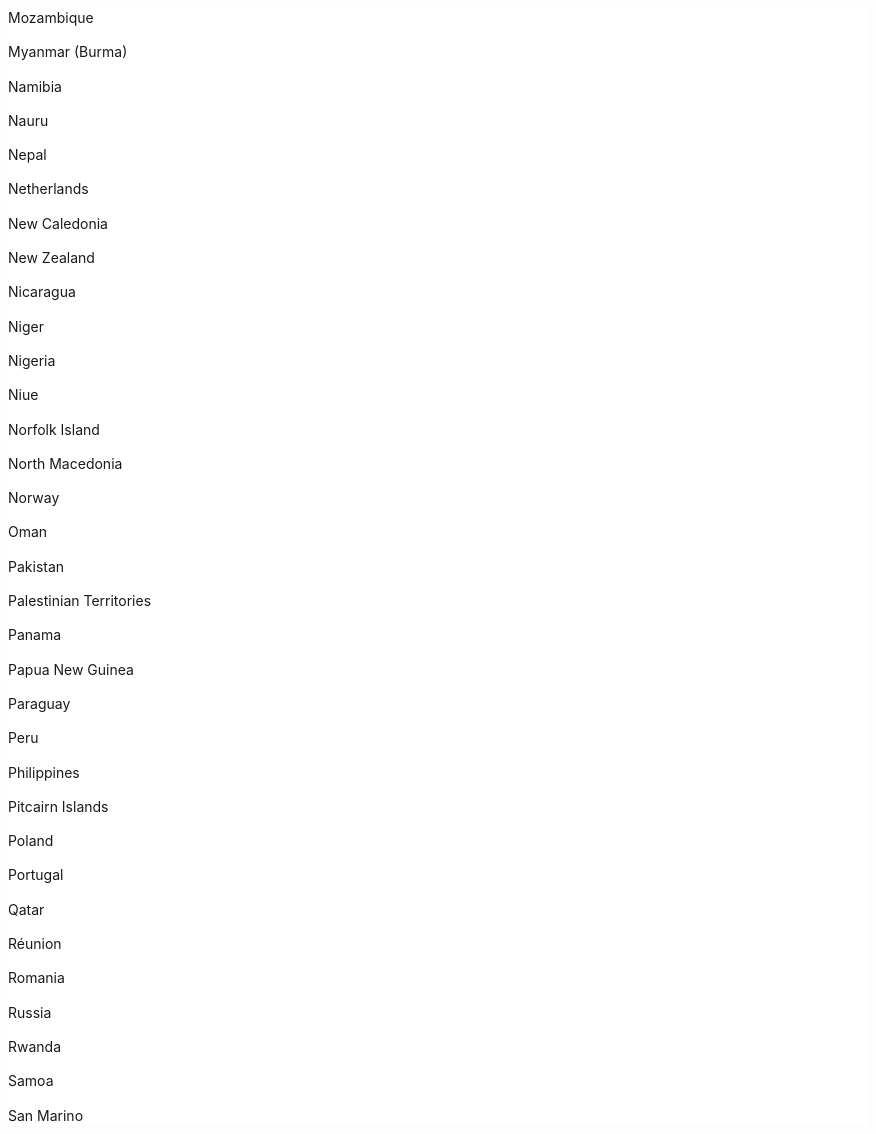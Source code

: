 Mozambique

Myanmar (Burma)

Namibia

Nauru

Nepal

Netherlands

New Caledonia

New Zealand

Nicaragua

Niger

Nigeria

Niue

Norfolk Island

North Macedonia

Norway

Oman

Pakistan

Palestinian Territories

Panama

Papua New Guinea

Paraguay

Peru

Philippines

Pitcairn Islands

Poland

Portugal

Qatar

Réunion

Romania

Russia

Rwanda

Samoa

San Marino
